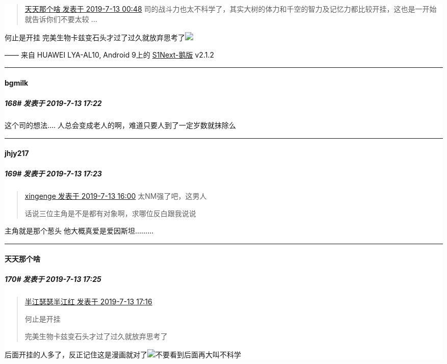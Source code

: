 

<blockquote><a href="httphttps://bbs.saraba1st.com/2b/forum.php?mod=redirect&amp;goto=findpost&amp;pid=44494541&amp;ptid=1789334" target="_blank">天天那个啥 发表于 2019-7-13 00:48</a>
司的战斗力也太不科学了，其实大树的体力和千空的智力及记忆力都比较开挂，这也是一开始就告诉你们不要太较 ...</blockquote>
何止是开挂
完美生物卡兹变石头才过了过久就放弃思考了<img src="https://static.saraba1st.com/image/smiley/face2017/002.png" referrerpolicy="no-referrer">

—— 来自 HUAWEI LYA-AL10, Android 9上的 [S1Next-鹅版](https://github.com/ykrank/S1-Next/releases) v2.1.2







*****

####  bgmilk  
##### 168#       发表于 2019-7-13 17:22




这个司的想法.... 人总会变成老人的啊，难道只要人到了一定岁数就抹除么







*****

####  jhjy217  
##### 169#       发表于 2019-7-13 17:23



<blockquote><a href="httphttps://bbs.saraba1st.com/2b/forum.php?mod=redirect&amp;goto=findpost&amp;pid=44500663&amp;ptid=1789334" target="_blank">xingenge 发表于 2019-7-13 16:00</a>
太NM强了吧，这男人

话说三位主角是不是都有对象啊，求哪位反白跟我说说</blockquote>
主角就是那个葱头
他大概真爱是爱因斯坦………







*****

####  天天那个啥  
##### 170#       发表于 2019-7-13 17:25



<blockquote><a href="httphttps://bbs.saraba1st.com/2b/forum.php?mod=redirect&amp;goto=findpost&amp;pid=44501469&amp;ptid=1789334" target="_blank">半江瑟瑟半江红 发表于 2019-7-13 17:16</a>

何止是开挂

完美生物卡兹变石头才过了过久就放弃思考了</blockquote>
后面开挂的人多了，反正记住这是漫画就对了<img src="https://static.saraba1st.com/image/smiley/face2017/013.png" referrerpolicy="no-referrer">不要看到后面再大叫不科学
